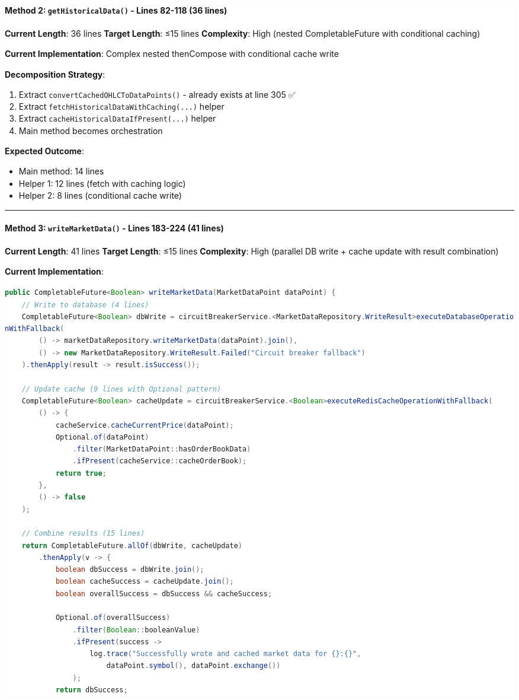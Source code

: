 #### Method 2: `getHistoricalData()` - Lines 82-118 (36 lines)

**Current Length**: 36 lines
**Target Length**: ≤15 lines
**Complexity**: High (nested CompletableFuture with conditional caching)

**Current Implementation**: Complex nested thenCompose with conditional cache write

**Decomposition Strategy**:
1. Extract `convertCachedOHLCToDataPoints()` - already exists at line 305 ✅
2. Extract `fetchHistoricalDataWithCaching(...)` helper
3. Extract `cacheHistoricalDataIfPresent(...)` helper
4. Main method becomes orchestration

**Expected Outcome**:
- Main method: 14 lines
- Helper 1: 12 lines (fetch with caching logic)
- Helper 2: 8 lines (conditional cache write)

---

#### Method 3: `writeMarketData()` - Lines 183-224 (41 lines)

**Current Length**: 41 lines
**Target Length**: ≤15 lines
**Complexity**: High (parallel DB write + cache update with result combination)

**Current Implementation**:
```java
public CompletableFuture<Boolean> writeMarketData(MarketDataPoint dataPoint) {
    // Write to database (4 lines)
    CompletableFuture<Boolean> dbWrite = circuitBreakerService.<MarketDataRepository.WriteResult>executeDatabaseOperationWithFallback(
        () -> marketDataRepository.writeMarketData(dataPoint).join(),
        () -> new MarketDataRepository.WriteResult.Failed("Circuit breaker fallback")
    ).thenApply(result -> result.isSuccess());

    // Update cache (9 lines with Optional pattern)
    CompletableFuture<Boolean> cacheUpdate = circuitBreakerService.<Boolean>executeRedisCacheOperationWithFallback(
        () -> {
            cacheService.cacheCurrentPrice(dataPoint);
            Optional.of(dataPoint)
                .filter(MarketDataPoint::hasOrderBookData)
                .ifPresent(cacheService::cacheOrderBook);
            return true;
        },
        () -> false
    );

    // Combine results (15 lines)
    return CompletableFuture.allOf(dbWrite, cacheUpdate)
        .thenApply(v -> {
            boolean dbSuccess = dbWrite.join();
            boolean cacheSuccess = cacheUpdate.join();
            boolean overallSuccess = dbSuccess && cacheSuccess;

            Optional.of(overallSuccess)
                .filter(Boolean::booleanValue)
                .ifPresent(success ->
                    log.trace("Successfully wrote and cached market data for {}:{}",
                        dataPoint.symbol(), dataPoint.exchange())
                );
            return dbSuccess;
```